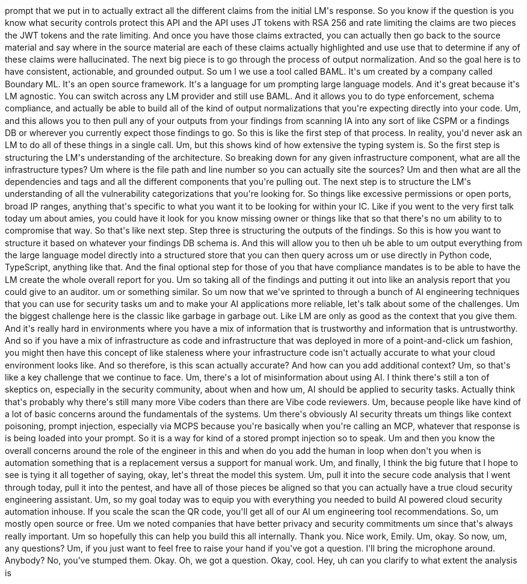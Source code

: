 prompt that we put in to actually extract all the different claims from the initial LM's response. So you know if the question is you know what security controls protect this API and the API uses JT tokens with RSA 256 and rate limiting the claims are two pieces the JWT tokens and the rate limiting. And once you have those claims extracted, you can actually then go back to the source material and say where in the source material are each of these claims actually highlighted and use use that to determine if any of these claims were hallucinated. The next big piece is to go through the process of output normalization. And so the goal here is to have consistent, actionable, and grounded output. So um I we use a tool called BAML. It's um created by a company called Boundary ML. It's an open source framework. It's a language for um prompting large language models. And it's great because it's LM agnostic. You can switch across any LM provider and still use BAML. And it allows you to do type enforcement, schema compliance, and actually be able to build all of the kind of output normalizations that you're expecting directly into your code. Um, and this allows you to then pull any of your outputs from your findings from scanning IA into any sort of like CSPM or a findings DB or wherever you currently expect those findings to go. So this is like the first step of that process. In reality, you'd never ask an LM to do all of these things in a single call. Um, but this shows kind of how extensive the typing system is. So the first step is structuring the LM's understanding of the architecture. So breaking down for any given infrastructure component, what are all the infrastructure types? Um where is the file path and line number so you can actually site the sources? Um and then what are all the dependencies and tags and all the different components that you're pulling out. The next step is to structure the LM's understanding of all the vulnerability categorizations that you're looking for. So things like excessive permissions or open ports, broad IP ranges, anything that's specific to what you want it to be looking for within your IC. Like if you went to the very first talk today um about amies, you could have it look for you know missing owner or things like that so that there's no um ability to to compromise that way. So that's like next step. Step three is structuring the outputs of the findings. So this is how you want to structure it based on whatever your findings DB schema is. And this will allow you to then uh be able to um output everything from the large language model directly into a structured store that you can then query across um or use directly in Python code, TypeScript, anything like that. And the final optional step for those of you that have compliance mandates is to be able to have the LM create the whole overall report for you. Um so taking all of the findings and putting it out into like an analysis report that you could give to an auditor. um or something similar. So um now that we've sprinted to through a bunch of AI engineering techniques that you can use for security tasks um and to make your AI applications more reliable, let's talk about some of the challenges. Um the biggest challenge here is the classic like garbage in garbage out. Like LM are only as good as the context that you give them. And it's really hard in environments where you have a mix of information that is trustworthy and information that is untrustworthy. And so if you have a mix of infrastructure as code and infrastructure that was deployed in more of a point-and-click um fashion, you might then have this concept of like staleness where your infrastructure code isn't actually accurate to what your cloud environment looks like. And so therefore, is this scan actually accurate? And how can you add additional context? Um, so that's like a key challenge that we continue to face. Um, there's a lot of misinformation about using AI. I think there's still a ton of skeptics on, especially in the security community, about when and how um, AI should be applied to security tasks. Actually think that's probably why there's still many more Vibe coders than there are Vibe code reviewers. Um, because people like have kind of a lot of basic concerns around the fundamentals of the systems. Um there's obviously AI security threats um things like context poisoning, prompt injection, especially via MCPS because you're basically when you're calling an MCP, whatever that response is is being loaded into your prompt. So it is a way for kind of a stored prompt injection so to speak. Um and then you know the overall concerns around the role of the engineer in this and when do you add the human in loop when don't you when is automation something that is a replacement versus a support for manual work. Um, and finally, I think the big future that I hope to see is tying it all together of saying, okay, let's threat the model this system. Um, pull it into the secure code analysis that I went through today, pull it into the pentest, and have all of those pieces be aligned so that you can actually have a true cloud security engineering assistant. Um, so my goal today was to equip you with everything you needed to build AI powered cloud security automation inhouse. If you scale the scan the QR code, you'll get all of our AI um engineering tool recommendations. So, um mostly open source or free. Um we noted companies that have better privacy and security commitments um since that's always really important. Um so hopefully this can help you build this all internally. Thank you. Nice work, Emily. Um, okay. So now, um, any questions? Um, if you just want to feel free to raise your hand if you've got a question. I'll bring the microphone around. Anybody? No, you've stumped them. Okay. Oh, we got a question. Okay, cool. Hey, uh can you clarify to what extent the analysis is